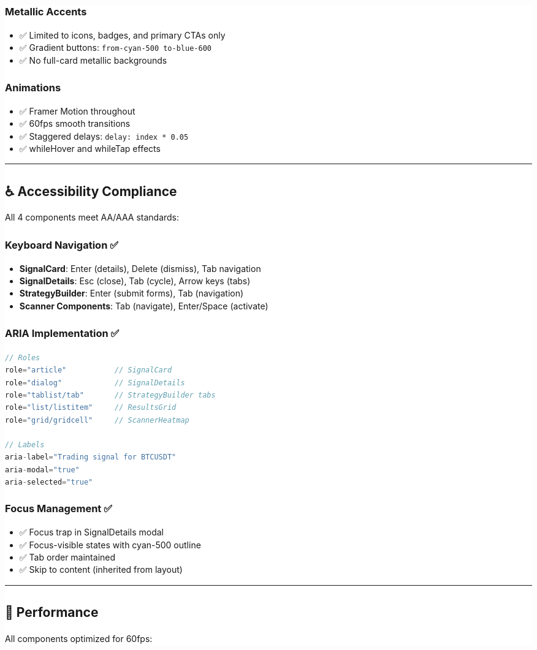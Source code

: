 ### Metallic Accents
- ✅ Limited to icons, badges, and primary CTAs only
- ✅ Gradient buttons: `from-cyan-500 to-blue-600`
- ✅ No full-card metallic backgrounds

### Animations
- ✅ Framer Motion throughout
- ✅ 60fps smooth transitions
- ✅ Staggered delays: `delay: index * 0.05`
- ✅ whileHover and whileTap effects

---

## ♿ Accessibility Compliance

All 4 components meet AA/AAA standards:

### Keyboard Navigation ✅
- **SignalCard**: Enter (details), Delete (dismiss), Tab navigation
- **SignalDetails**: Esc (close), Tab (cycle), Arrow keys (tabs)
- **StrategyBuilder**: Enter (submit forms), Tab (navigation)
- **Scanner Components**: Tab (navigate), Enter/Space (activate)

### ARIA Implementation ✅
```typescript
// Roles
role="article"           // SignalCard
role="dialog"            // SignalDetails
role="tablist/tab"       // StrategyBuilder tabs
role="list/listitem"     // ResultsGrid
role="grid/gridcell"     // ScannerHeatmap

// Labels
aria-label="Trading signal for BTCUSDT"
aria-modal="true"
aria-selected="true"
```

### Focus Management ✅
- ✅ Focus trap in SignalDetails modal
- ✅ Focus-visible states with cyan-500 outline
- ✅ Tab order maintained
- ✅ Skip to content (inherited from layout)

---

## 🚀 Performance

All components optimized for 60fps:
